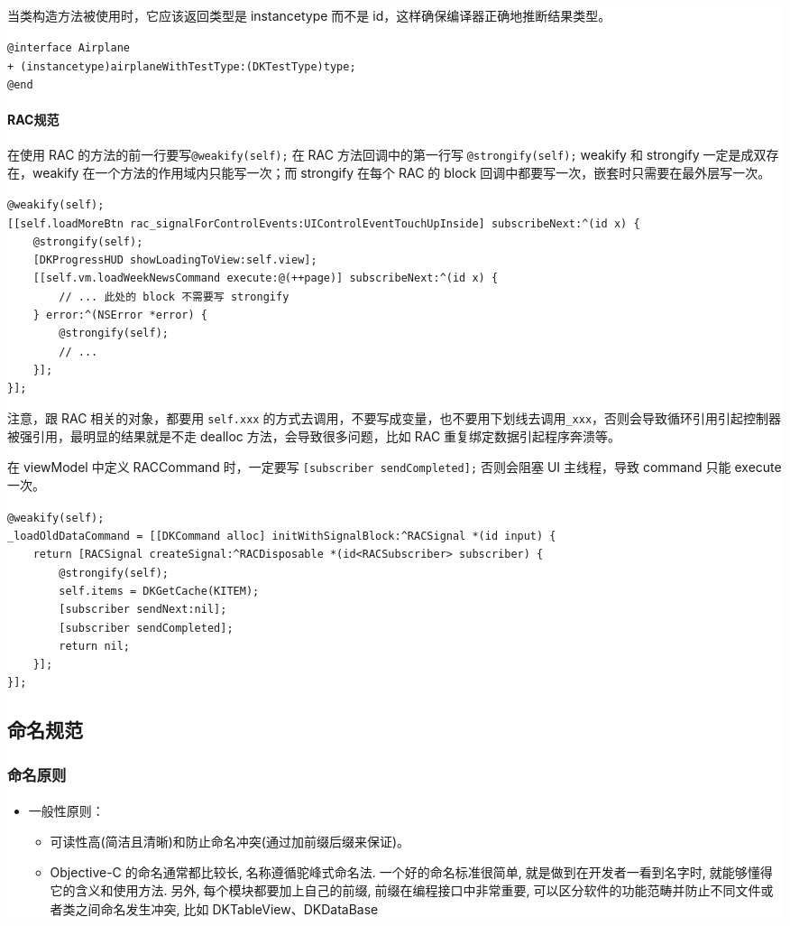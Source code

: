 当类构造方法被使用时，它应该返回类型是 instancetype 而不是 id，这样确保编译器正确地推断结果类型。

```
@interface Airplane  
+ (instancetype)airplaneWithTestType:(DKTestType)type;  
@end
```

#### RAC规范

在使用 RAC 的方法的前一行要写`@weakify(self);` 在 RAC 方法回调中的第一行写 `@strongify(self);` weakify 和 strongify 一定是成双存在，weakify 在一个方法的作用域内只能写一次；而 strongify 在每个 RAC 的 block 回调中都要写一次，嵌套时只需要在最外层写一次。

```objc
@weakify(self);
[[self.loadMoreBtn rac_signalForControlEvents:UIControlEventTouchUpInside] subscribeNext:^(id x) {
    @strongify(self);
    [DKProgressHUD showLoadingToView:self.view];
    [[self.vm.loadWeekNewsCommand execute:@(++page)] subscribeNext:^(id x) {
        // ... 此处的 block 不需要写 strongify
    } error:^(NSError *error) {
        @strongify(self);
        // ...
    }];
}];
```

注意，跟 RAC 相关的对象，都要用 `self.xxx` 的方式去调用，不要写成变量，也不要用下划线去调用`_xxx`，否则会导致循环引用引起控制器被强引用，最明显的结果就是不走 dealloc 方法，会导致很多问题，比如 RAC 重复绑定数据引起程序奔溃等。

在 viewModel 中定义 RACCommand 时，一定要写 `[subscriber sendCompleted];` 否则会阻塞 UI 主线程，导致 command 只能 execute 一次。

```objc
@weakify(self);
_loadOldDataCommand = [[DKCommand alloc] initWithSignalBlock:^RACSignal *(id input) {
    return [RACSignal createSignal:^RACDisposable *(id<RACSubscriber> subscriber) {
        @strongify(self);
        self.items = DKGetCache(KITEM);
        [subscriber sendNext:nil];
        [subscriber sendCompleted];
        return nil;
    }];
}];
```

## 命名规范

### 命名原则

- 一般性原则：

    - 可读性高(简洁且清晰)和防止命名冲突(通过加前缀后缀来保证)。

    - Objective-C 的命名通常都比较长, 名称遵循驼峰式命名法. 一个好的命名标准很简单, 就是做到在开发者一看到名字时, 就能够懂得它的含义和使用方法. 另外, 每个模块都要加上自己的前缀, 前缀在编程接口中非常重要, 可以区分软件的功能范畴并防止不同文件或者类之间命名发生冲突, 比如 DKTableView、DKDataBase
